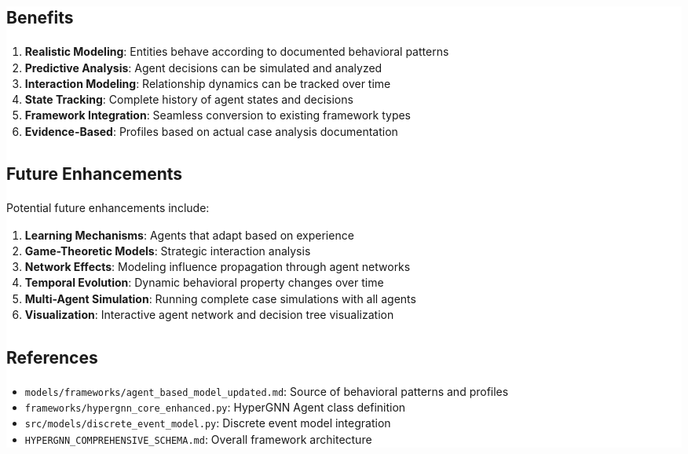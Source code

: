 ## Benefits

1. **Realistic Modeling**: Entities behave according to documented behavioral patterns
2. **Predictive Analysis**: Agent decisions can be simulated and analyzed
3. **Interaction Modeling**: Relationship dynamics can be tracked over time
4. **State Tracking**: Complete history of agent states and decisions
5. **Framework Integration**: Seamless conversion to existing framework types
6. **Evidence-Based**: Profiles based on actual case analysis documentation

## Future Enhancements

Potential future enhancements include:

1. **Learning Mechanisms**: Agents that adapt based on experience
2. **Game-Theoretic Models**: Strategic interaction analysis
3. **Network Effects**: Modeling influence propagation through agent networks
4. **Temporal Evolution**: Dynamic behavioral property changes over time
5. **Multi-Agent Simulation**: Running complete case simulations with all agents
6. **Visualization**: Interactive agent network and decision tree visualization

## References

- `models/frameworks/agent_based_model_updated.md`: Source of behavioral patterns and profiles
- `frameworks/hypergnn_core_enhanced.py`: HyperGNN Agent class definition
- `src/models/discrete_event_model.py`: Discrete event model integration
- `HYPERGNN_COMPREHENSIVE_SCHEMA.md`: Overall framework architecture
